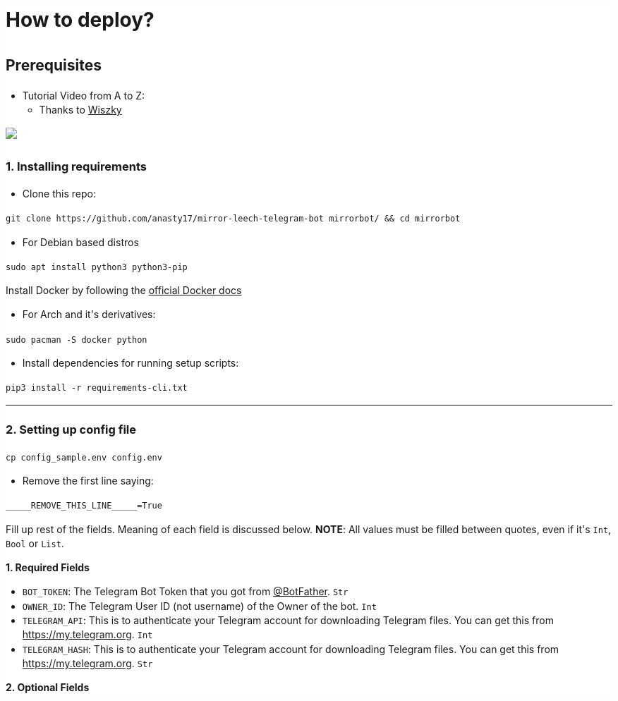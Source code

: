# How to deploy?

## Prerequisites

- Tutorial Video from A to Z:
  - Thanks to [Wiszky](https://github.com/vishnoe115)
 <p><a href="https://youtu.be/IUmq1paCiHI"> <img src="https://img.shields.io/badge/See%20Video-black?style=for-the-badge&logo=YouTube" width="160""/></a></p>

### 1. Installing requirements

- Clone this repo:
```
git clone https://github.com/anasty17/mirror-leech-telegram-bot mirrorbot/ && cd mirrorbot
```
- For Debian based distros
```
sudo apt install python3 python3-pip
```
Install Docker by following the [official Docker docs](https://docs.docker.com/engine/install/debian/)

- For Arch and it's derivatives:
```
sudo pacman -S docker python
```
- Install dependencies for running setup scripts:
```
pip3 install -r requirements-cli.txt
```

------

### 2. Setting up config file

```
cp config_sample.env config.env
```
- Remove the first line saying:
```
_____REMOVE_THIS_LINE_____=True
```
Fill up rest of the fields. Meaning of each field is discussed below. **NOTE**: All values must be filled between quotes, even if it's `Int`, `Bool` or `List`.

**1. Required Fields**

- `BOT_TOKEN`: The Telegram Bot Token that you got from [@BotFather](https://t.me/BotFather). `Str`
- `OWNER_ID`: The Telegram User ID (not username) of the Owner of the bot. `Int`
- `TELEGRAM_API`: This is to authenticate your Telegram account for downloading Telegram files. You can get this from https://my.telegram.org. `Int`
- `TELEGRAM_HASH`: This is to authenticate your Telegram account for downloading Telegram files. You can get this from https://my.telegram.org. `Str`

**2. Optional Fields**
